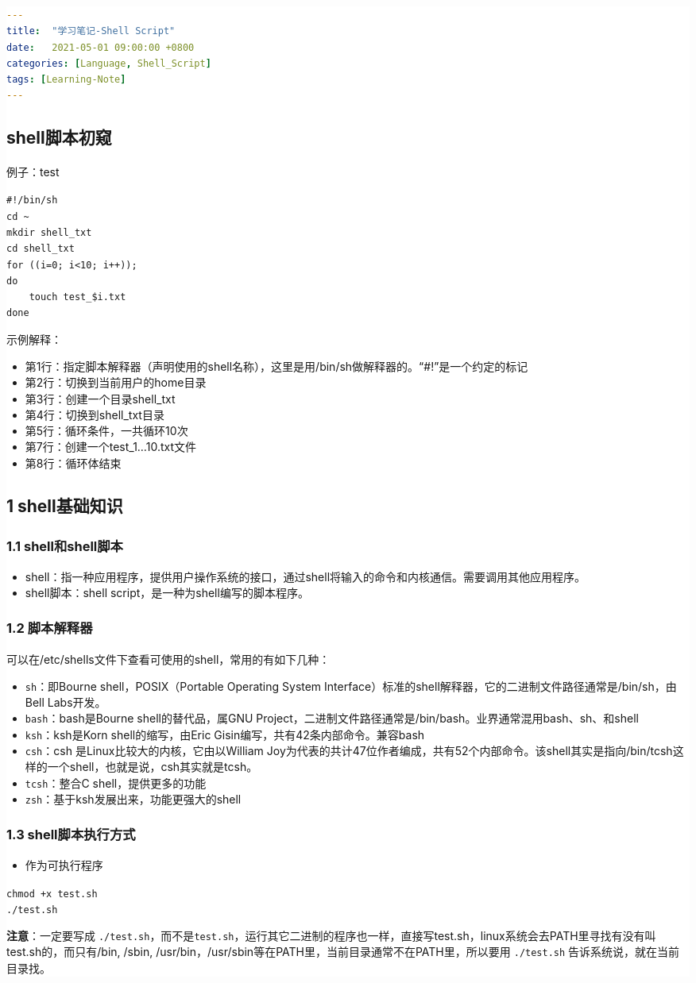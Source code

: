 ```yaml
---
title:  "学习笔记-Shell Script"
date:   2021-05-01 09:00:00 +0800
categories: [Language, Shell_Script]
tags: [Learning-Note]
---
```


## shell脚本初窥
例子：test
```
#!/bin/sh
cd ~
mkdir shell_txt
cd shell_txt
for ((i=0; i<10; i++)); 
do
    touch test_$i.txt
done
```
示例解释：
+ 第1行：指定脚本解释器（声明使用的shell名称），这里是用/bin/sh做解释器的。“#!”是一个约定的标记  
+ 第2行：切换到当前用户的home目录
+ 第3行：创建一个目录shell_txt  
+ 第4行：切换到shell_txt目录  
+ 第5行：循环条件，一共循环10次  
+ 第7行：创建一个test_1…10.txt文件  
+ 第8行：循环体结束  


	
## 1 shell基础知识
### 1.1 shell和shell脚本
- shell：指一种应用程序，提供用户操作系统的接口，通过shell将输入的命令和内核通信。需要调用其他应用程序。  
- shell脚本：shell script，是一种为shell编写的脚本程序。

### 1.2 脚本解释器
可以在/etc/shells文件下查看可使用的shell，常用的有如下几种：
- `sh`：即Bourne shell，POSIX（Portable Operating System Interface）标准的shell解释器，它的二进制文件路径通常是/bin/sh，由Bell Labs开发。
- `bash`：bash是Bourne shell的替代品，属GNU Project，二进制文件路径通常是/bin/bash。业界通常混用bash、sh、和shell
- `ksh`：ksh是Korn shell的缩写，由Eric Gisin编写，共有42条内部命令。兼容bash
- `csh`：csh 是Linux比较大的内核，它由以William Joy为代表的共计47位作者编成，共有52个内部命令。该shell其实是指向/bin/tcsh这样的一个shell，也就是说，csh其实就是tcsh。
- `tcsh`：整合C shell，提供更多的功能
- `zsh`：基于ksh发展出来，功能更强大的shell

### 1.3 shell脚本执行方式
- 作为可执行程序
```
chmod +x test.sh
./test.sh
```
**注意**：一定要写成 `./test.sh`，而不是`test.sh`，运行其它二进制的程序也一样，直接写test.sh，linux系统会去PATH里寻找有没有叫test.sh的，而只有/bin, /sbin, /usr/bin，/usr/sbin等在PATH里，当前目录通常不在PATH里，所以要用 `./test.sh` 告诉系统说，就在当前目录找。

